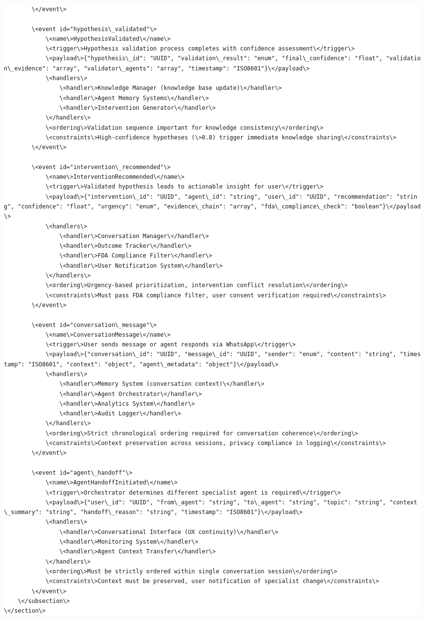             \</event\>

            \<event id="hypothesis\_validated"\>  
                \<name\>HypothesisValidated\</name\>  
                \<trigger\>Hypothesis validation process completes with confidence assessment\</trigger\>  
                \<payload\>{"hypothesis\_id": "UUID", "validation\_result": "enum", "final\_confidence": "float", "validation\_evidence": "array", "validator\_agents": "array", "timestamp": "ISO8601"}\</payload\>  
                \<handlers\>  
                    \<handler\>Knowledge Manager (knowledge base update)\</handler\>  
                    \<handler\>Agent Memory Systems\</handler\>  
                    \<handler\>Intervention Generator\</handler\>  
                \</handlers\>  
                \<ordering\>Validation sequence important for knowledge consistency\</ordering\>  
                \<constraints\>High-confidence hypotheses (\>0.8) trigger immediate knowledge sharing\</constraints\>  
            \</event\>

            \<event id="intervention\_recommended"\>  
                \<name\>InterventionRecommended\</name\>  
                \<trigger\>Validated hypothesis leads to actionable insight for user\</trigger\>  
                \<payload\>{"intervention\_id": "UUID", "agent\_id": "string", "user\_id": "UUID", "recommendation": "string", "confidence": "float", "urgency": "enum", "evidence\_chain": "array", "fda\_compliance\_check": "boolean"}\</payload\>  
                \<handlers\>  
                    \<handler\>Conversation Manager\</handler\>  
                    \<handler\>Outcome Tracker\</handler\>  
                    \<handler\>FDA Compliance Filter\</handler\>  
                    \<handler\>User Notification System\</handler\>  
                \</handlers\>  
                \<ordering\>Urgency-based prioritization, intervention conflict resolution\</ordering\>  
                \<constraints\>Must pass FDA compliance filter, user consent verification required\</constraints\>  
            \</event\>

            \<event id="conversation\_message"\>  
                \<name\>ConversationMessage\</name\>  
                \<trigger\>User sends message or agent responds via WhatsApp\</trigger\>  
                \<payload\>{"conversation\_id": "UUID", "message\_id": "UUID", "sender": "enum", "content": "string", "timestamp": "ISO8601", "context": "object", "agent\_metadata": "object"}\</payload\>  
                \<handlers\>  
                    \<handler\>Memory System (conversation context)\</handler\>  
                    \<handler\>Agent Orchestrator\</handler\>  
                    \<handler\>Analytics System\</handler\>  
                    \<handler\>Audit Logger\</handler\>  
                \</handlers\>  
                \<ordering\>Strict chronological ordering required for conversation coherence\</ordering\>  
                \<constraints\>Context preservation across sessions, privacy compliance in logging\</constraints\>  
            \</event\>

            \<event id="agent\_handoff"\>  
                \<name\>AgentHandoffInitiated\</name\>  
                \<trigger\>Orchestrator determines different specialist agent is required\</trigger\>  
                \<payload\>{"user\_id": "UUID", "from\_agent": "string", "to\_agent": "string", "topic": "string", "context\_summary": "string", "handoff\_reason": "string", "timestamp": "ISO8601"}\</payload\>  
                \<handlers\>  
                    \<handler\>Conversational Interface (UX continuity)\</handler\>  
                    \<handler\>Monitoring System\</handler\>  
                    \<handler\>Agent Context Transfer\</handler\>  
                \</handlers\>  
                \<ordering\>Must be strictly ordered within single conversation session\</ordering\>  
                \<constraints\>Context must be preserved, user notification of specialist change\</constraints\>  
            \</event\>  
        \</subsection\>  
    \</section\>
